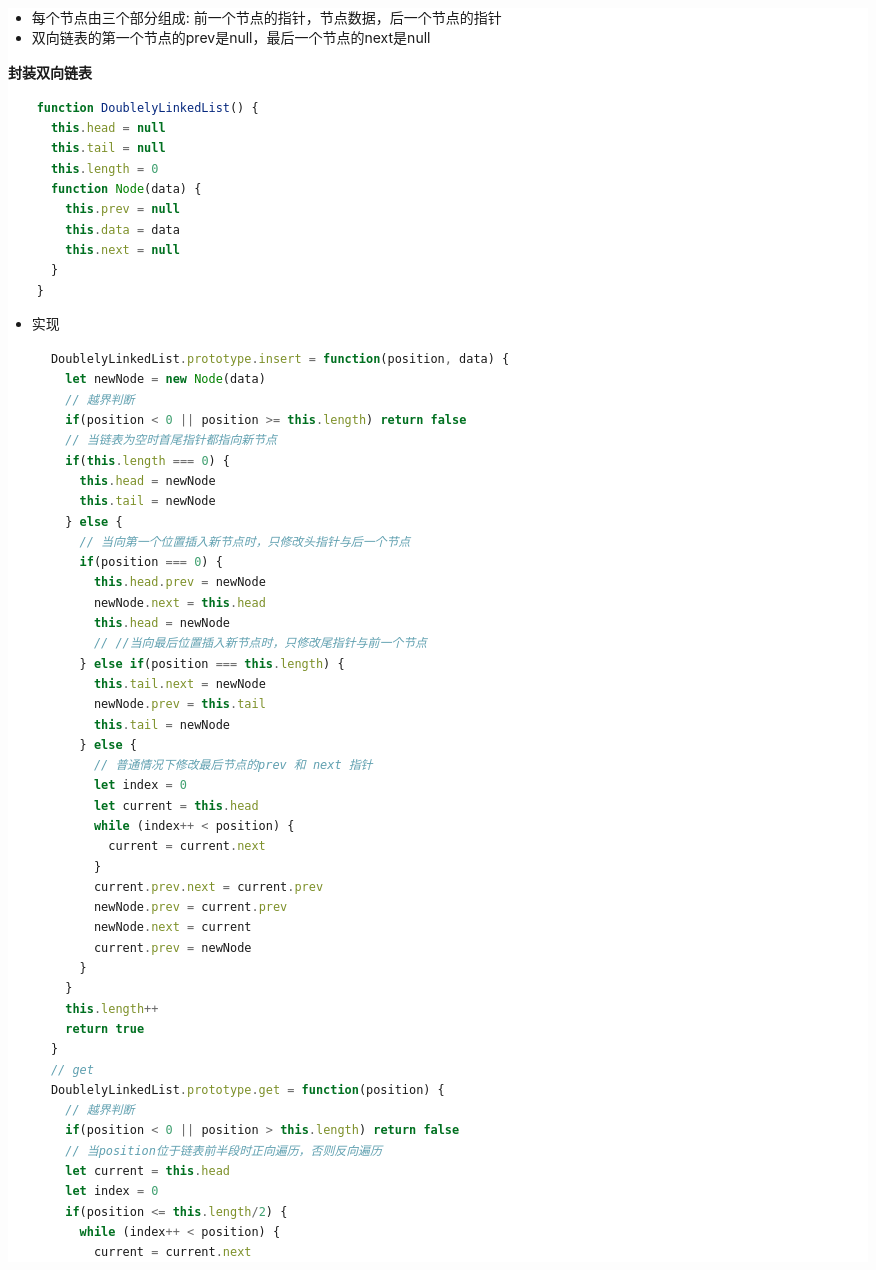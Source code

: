 - 每个节点由三个部分组成: 前一个节点的指针，节点数据，后一个节点的指针
- 双向链表的第一个节点的prev是null，最后一个节点的next是null

**封装双向链表**

```javascript
    function DoublelyLinkedList() {
      this.head = null
      this.tail = null
      this.length = 0
      function Node(data) {
        this.prev = null
        this.data = data
        this.next = null
      }
    }
```

- 实现

```javascript
      DoublelyLinkedList.prototype.insert = function(position, data) {
        let newNode = new Node(data)
        // 越界判断
        if(position < 0 || position >= this.length) return false
        // 当链表为空时首尾指针都指向新节点
        if(this.length === 0) {
          this.head = newNode
          this.tail = newNode
        } else {
          // 当向第一个位置插入新节点时，只修改头指针与后一个节点
          if(position === 0) {
            this.head.prev = newNode
            newNode.next = this.head
            this.head = newNode
            // //当向最后位置插入新节点时，只修改尾指针与前一个节点
          } else if(position === this.length) {
            this.tail.next = newNode
            newNode.prev = this.tail
            this.tail = newNode
          } else {
            // 普通情况下修改最后节点的prev 和 next 指针
            let index = 0 
            let current = this.head
            while (index++ < position) {
              current = current.next
            }
            current.prev.next = current.prev
            newNode.prev = current.prev
            newNode.next = current
            current.prev = newNode
          }
        }
        this.length++
        return true
      }
      // get
      DoublelyLinkedList.prototype.get = function(position) {
        // 越界判断
        if(position < 0 || position > this.length) return false
        // 当position位于链表前半段时正向遍历，否则反向遍历
        let current = this.head
        let index = 0
        if(position <= this.length/2) {
          while (index++ < position) {
            current = current.next
```
